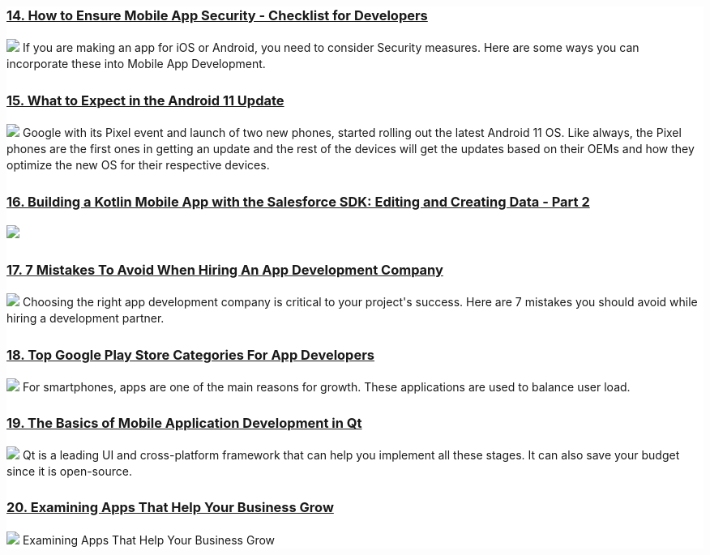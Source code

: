 ### [14. How to Ensure Mobile App Security - Checklist for Developers](https://hackernoon.com/the-mobile-app-security-checklist-for-developers-to-avoid-application-security-breaches-7t6g33rq)
![](https://cdn.hackernoon.com/images/MqpxiO0IPyQ2AJiLR8mrAdpCcCT2-861z33lb.jpeg)
If you are making an app for iOS or Android, you need to consider Security measures. Here are some ways you can incorporate these into Mobile App Development.

### [15. What to Expect in the Android 11 Update](https://hackernoon.com/what-to-expect-in-the-android-11-update-rj1b3wsn)
![](https://firebasestorage.googleapis.com/v0/b/hackernoon-app.appspot.com/o/images%2FMJpFVUEItkSdoh38rYo60VT7RfH3-6nr28gx.jpeg?alt=media&token=ccbad973-cef3-45de-ae46-e01b748e8f63)
Google with its Pixel event and launch of two new phones, started rolling out the latest Android 11 OS. Like always, the Pixel phones are the first ones in getting an update and the rest of the devices will get the updates based on their OEMs and how they optimize the new OS for their respective devices.

### [16. Building a Kotlin Mobile App with the Salesforce SDK: Editing and Creating Data - Part 2](https://hackernoon.com/building-a-kotlin-mobile-app-with-the-salesforce-sdk-editing-and-creating-data-part-2)
![](https://cdn.hackernoon.com/images/da7H4NzOhAdhje46xkTgaLorF5m2-sw93z0o.jpeg)


### [17. 7 Mistakes To Avoid When Hiring An App Development Company](https://hackernoon.com/7-mistakes-to-avoid-when-hiring-an-app-development-company)
![](https://cdn.hackernoon.com/images/NU7ojXkwfCf1xyqnoQQNcjGyWzi2-bdb3kbr.png)
Choosing the right app development company is critical to your project's success. Here are 7 mistakes you should avoid while hiring a development partner.

### [18. Top Google Play Store Categories For App Developers](https://hackernoon.com/top-google-play-store-categories-for-app-developers-ne2i358w)
![](https://cdn.hackernoon.com/images/XdKrCg6MxnYDK8QIFj3wAqzCn1t2-a1153373.png)
For smartphones, apps are one of the main reasons for growth. These applications are used to balance user load.

### [19. The Basics of Mobile Application Development in Qt](https://hackernoon.com/the-basics-of-mobile-application-development-in-qt)
![](https://cdn.hackernoon.com/images/LEymvvrtvURIHWScxGtFiYzJjRf2-mu92n2y.jpeg)
Qt is a leading UI and cross-platform framework that can help you implement all these stages. It can also save your budget since it is open-source.

### [20. Examining Apps That Help Your Business Grow](https://hackernoon.com/examining-apps-that-help-your-business-grow)
![](https://cdn.hackernoon.com/images/KtYYKlCMo7fVLZfX7FDxpl0iAh83-7jo3mrq.jpeg)
Examining Apps That Help Your Business Grow
